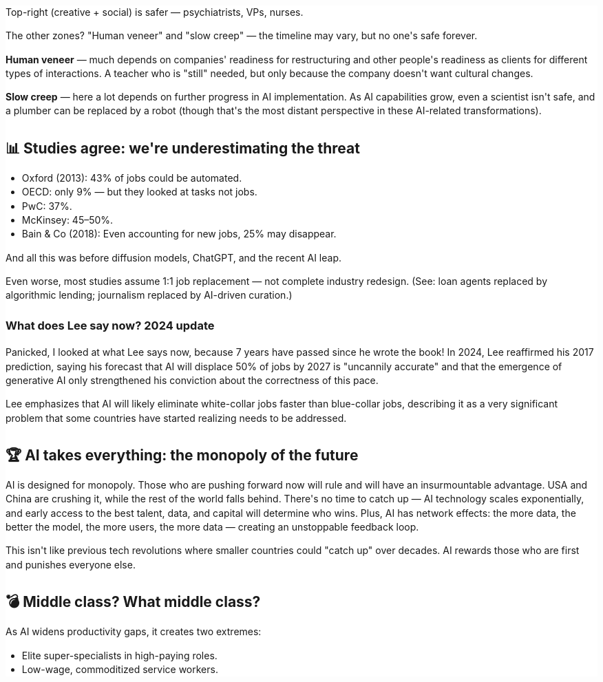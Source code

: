 Top-right (creative + social) is safer — psychiatrists, VPs, nurses.

The other zones? "Human veneer" and "slow creep" — the timeline may vary, but no one's safe forever. 

**Human veneer** — much depends on companies' readiness for restructuring and other people's readiness as clients for different types of interactions. A teacher who is "still" needed, but only because the company doesn't want cultural changes.

**Slow creep** — here a lot depends on further progress in AI implementation. As AI capabilities grow, even a scientist isn't safe, and a plumber can be replaced by a robot (though that's the most distant perspective in these AI-related transformations).

## 📊 Studies agree: we're underestimating the threat

- Oxford (2013): 43% of jobs could be automated.
- OECD: only 9% — but they looked at tasks not jobs.
- PwC: 37%.
- McKinsey: 45–50%.
- Bain & Co (2018): Even accounting for new jobs, 25% may disappear.

And all this was before diffusion models, ChatGPT, and the recent AI leap.

Even worse, most studies assume 1:1 job replacement — not complete industry redesign. (See: loan agents replaced by algorithmic lending; journalism replaced by AI-driven curation.)

### What does Lee say now? 2024 update

Panicked, I looked at what Lee says now, because 7 years have passed since he wrote the book! In 2024, Lee reaffirmed his 2017 prediction, saying his forecast that AI will displace 50% of jobs by 2027 is "uncannily accurate" and that the emergence of generative AI only strengthened his conviction about the correctness of this pace.

Lee emphasizes that AI will likely eliminate white-collar jobs faster than blue-collar jobs, describing it as a very significant problem that some countries have started realizing needs to be addressed.

## 🏆 AI takes everything: the monopoly of the future

AI is designed for monopoly. Those who are pushing forward now will rule and will have an insurmountable advantage. USA and China are crushing it, while the rest of the world falls behind. There's no time to catch up — AI technology scales exponentially, and early access to the best talent, data, and capital will determine who wins. Plus, AI has network effects: the more data, the better the model, the more users, the more data — creating an unstoppable feedback loop.

This isn't like previous tech revolutions where smaller countries could "catch up" over decades. AI rewards those who are first and punishes everyone else.

## 💣 Middle class? What middle class?

As AI widens productivity gaps, it creates two extremes:

- Elite super-specialists in high-paying roles.
- Low-wage, commoditized service workers.
